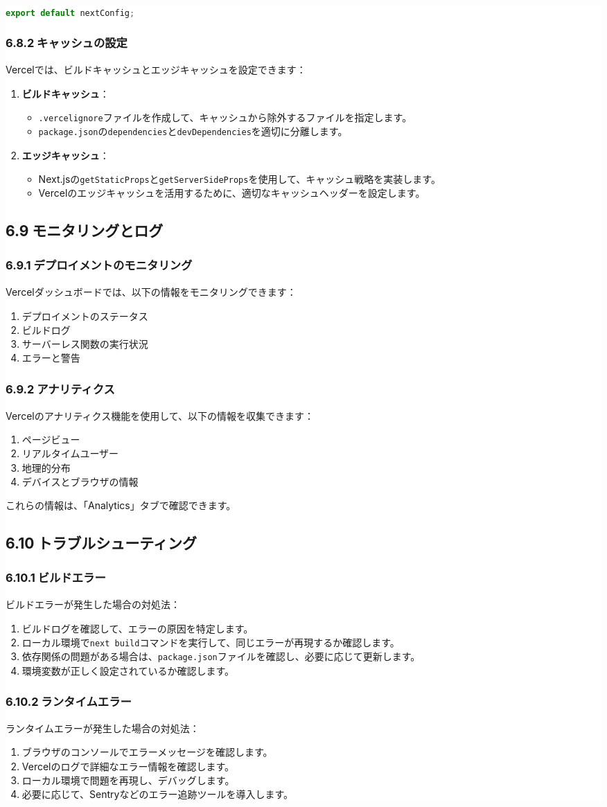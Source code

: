 ```typescript
export default nextConfig;
```

### 6.8.2 キャッシュの設定

Vercelでは、ビルドキャッシュとエッジキャッシュを設定できます：

1. **ビルドキャッシュ**：
   - `.vercelignore`ファイルを作成して、キャッシュから除外するファイルを指定します。
   - `package.json`の`dependencies`と`devDependencies`を適切に分離します。

2. **エッジキャッシュ**：
   - Next.jsの`getStaticProps`と`getServerSideProps`を使用して、キャッシュ戦略を実装します。
   - Vercelのエッジキャッシュを活用するために、適切なキャッシュヘッダーを設定します。

## 6.9 モニタリングとログ

### 6.9.1 デプロイメントのモニタリング

Vercelダッシュボードでは、以下の情報をモニタリングできます：

1. デプロイメントのステータス
2. ビルドログ
3. サーバーレス関数の実行状況
4. エラーと警告

### 6.9.2 アナリティクス

Vercelのアナリティクス機能を使用して、以下の情報を収集できます：

1. ページビュー
2. リアルタイムユーザー
3. 地理的分布
4. デバイスとブラウザの情報

これらの情報は、「Analytics」タブで確認できます。

## 6.10 トラブルシューティング

### 6.10.1 ビルドエラー

ビルドエラーが発生した場合の対処法：

1. ビルドログを確認して、エラーの原因を特定します。
2. ローカル環境で`next build`コマンドを実行して、同じエラーが再現するか確認します。
3. 依存関係の問題がある場合は、`package.json`ファイルを確認し、必要に応じて更新します。
4. 環境変数が正しく設定されているか確認します。

### 6.10.2 ランタイムエラー

ランタイムエラーが発生した場合の対処法：

1. ブラウザのコンソールでエラーメッセージを確認します。
2. Vercelのログで詳細なエラー情報を確認します。
3. ローカル環境で問題を再現し、デバッグします。
4. 必要に応じて、Sentryなどのエラー追跡ツールを導入します。
